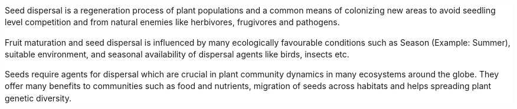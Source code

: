 Seed dispersal is a regeneration process
of plant populations and a common means of
colonizing new areas to avoid seedling level
competition and from natural enemies like
herbivores, frugivores and pathogens.

Fruit maturation and seed dispersal is
influenced by many ecologically favourable
conditions such as Season (Example: Summer),
suitable environment, and seasonal availability
of dispersal agents like birds, insects etc.


Seeds require agents for dispersal which
are crucial in plant community dynamics in
many ecosystems around the globe. They offer
many benefits to communities such as food and
nutrients, migration of seeds across habitats
and helps spreading plant genetic diversity.


